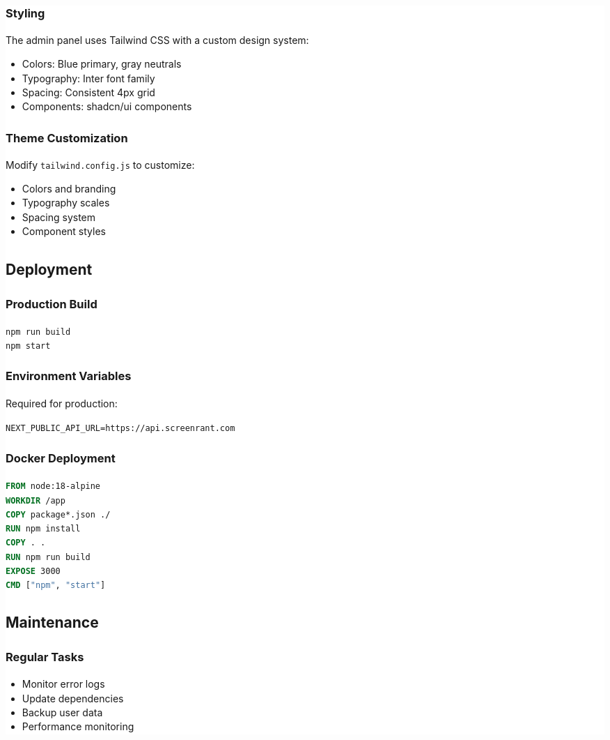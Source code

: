 ### Styling

The admin panel uses Tailwind CSS with a custom design system:
- Colors: Blue primary, gray neutrals
- Typography: Inter font family
- Spacing: Consistent 4px grid
- Components: shadcn/ui components

### Theme Customization

Modify `tailwind.config.js` to customize:
- Colors and branding
- Typography scales
- Spacing system
- Component styles

## Deployment

### Production Build

```bash
npm run build
npm start
```

### Environment Variables

Required for production:
```env
NEXT_PUBLIC_API_URL=https://api.screenrant.com
```

### Docker Deployment

```dockerfile
FROM node:18-alpine
WORKDIR /app
COPY package*.json ./
RUN npm install
COPY . .
RUN npm run build
EXPOSE 3000
CMD ["npm", "start"]
```

## Maintenance

### Regular Tasks
- Monitor error logs
- Update dependencies
- Backup user data
- Performance monitoring
